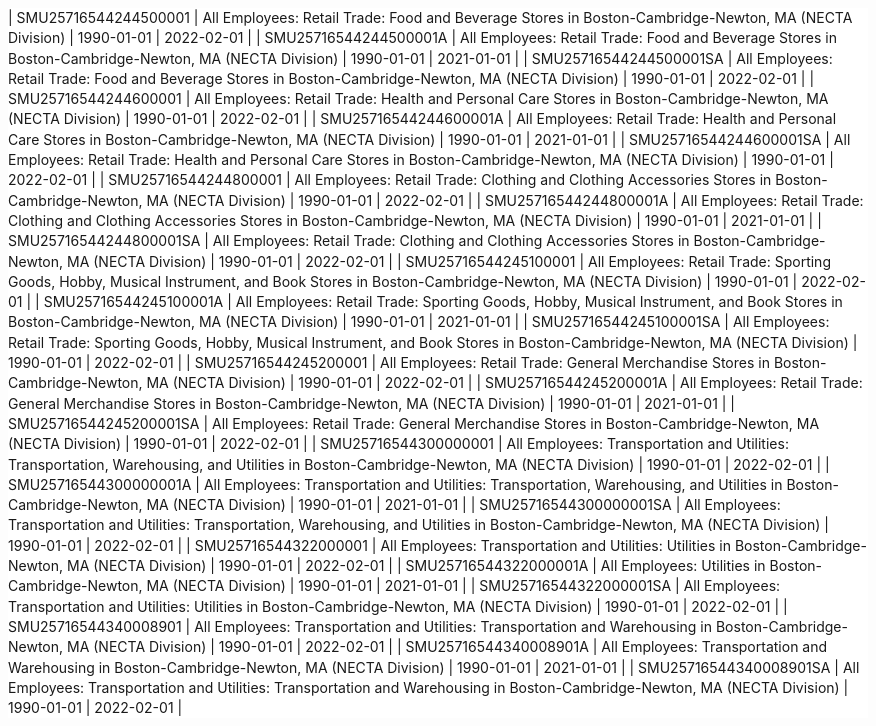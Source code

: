 | SMU25716544244500001   | All Employees: Retail Trade: Food and Beverage Stores in Boston-Cambridge-Newton, MA (NECTA Division)                                                                           | 1990-01-01          | 2022-02-01        |
| SMU25716544244500001A  | All Employees: Retail Trade: Food and Beverage Stores in Boston-Cambridge-Newton, MA (NECTA Division)                                                                           | 1990-01-01          | 2021-01-01        |
| SMU25716544244500001SA | All Employees: Retail Trade: Food and Beverage Stores in Boston-Cambridge-Newton, MA (NECTA Division)                                                                           | 1990-01-01          | 2022-02-01        |
| SMU25716544244600001   | All Employees: Retail Trade: Health and Personal Care Stores in Boston-Cambridge-Newton, MA (NECTA Division)                                                                    | 1990-01-01          | 2022-02-01        |
| SMU25716544244600001A  | All Employees: Retail Trade: Health and Personal Care Stores in Boston-Cambridge-Newton, MA (NECTA Division)                                                                    | 1990-01-01          | 2021-01-01        |
| SMU25716544244600001SA | All Employees: Retail Trade: Health and Personal Care Stores in Boston-Cambridge-Newton, MA (NECTA Division)                                                                    | 1990-01-01          | 2022-02-01        |
| SMU25716544244800001   | All Employees: Retail Trade: Clothing and Clothing Accessories Stores in Boston-Cambridge-Newton, MA (NECTA Division)                                                           | 1990-01-01          | 2022-02-01        |
| SMU25716544244800001A  | All Employees: Retail Trade: Clothing and Clothing Accessories Stores in Boston-Cambridge-Newton, MA (NECTA Division)                                                           | 1990-01-01          | 2021-01-01        |
| SMU25716544244800001SA | All Employees: Retail Trade: Clothing and Clothing Accessories Stores in Boston-Cambridge-Newton, MA (NECTA Division)                                                           | 1990-01-01          | 2022-02-01        |
| SMU25716544245100001   | All Employees: Retail Trade: Sporting Goods, Hobby, Musical Instrument, and Book Stores in Boston-Cambridge-Newton, MA (NECTA Division)                                         | 1990-01-01          | 2022-02-01        |
| SMU25716544245100001A  | All Employees: Retail Trade: Sporting Goods, Hobby, Musical Instrument, and Book Stores in Boston-Cambridge-Newton, MA (NECTA Division)                                         | 1990-01-01          | 2021-01-01        |
| SMU25716544245100001SA | All Employees: Retail Trade: Sporting Goods, Hobby, Musical Instrument, and Book Stores in Boston-Cambridge-Newton, MA (NECTA Division)                                         | 1990-01-01          | 2022-02-01        |
| SMU25716544245200001   | All Employees: Retail Trade: General Merchandise Stores in Boston-Cambridge-Newton, MA (NECTA Division)                                                                         | 1990-01-01          | 2022-02-01        |
| SMU25716544245200001A  | All Employees: Retail Trade: General Merchandise Stores in Boston-Cambridge-Newton, MA (NECTA Division)                                                                         | 1990-01-01          | 2021-01-01        |
| SMU25716544245200001SA | All Employees: Retail Trade: General Merchandise Stores in Boston-Cambridge-Newton, MA (NECTA Division)                                                                         | 1990-01-01          | 2022-02-01        |
| SMU25716544300000001   | All Employees: Transportation and Utilities: Transportation, Warehousing, and Utilities in Boston-Cambridge-Newton, MA (NECTA Division)                                         | 1990-01-01          | 2022-02-01        |
| SMU25716544300000001A  | All Employees: Transportation and Utilities: Transportation, Warehousing, and Utilities in Boston-Cambridge-Newton, MA (NECTA Division)                                         | 1990-01-01          | 2021-01-01        |
| SMU25716544300000001SA | All Employees: Transportation and Utilities: Transportation, Warehousing, and Utilities in Boston-Cambridge-Newton, MA (NECTA Division)                                         | 1990-01-01          | 2022-02-01        |
| SMU25716544322000001   | All Employees: Transportation and Utilities: Utilities in Boston-Cambridge-Newton, MA (NECTA Division)                                                                          | 1990-01-01          | 2022-02-01        |
| SMU25716544322000001A  | All Employees: Utilities in Boston-Cambridge-Newton, MA (NECTA Division)                                                                                                        | 1990-01-01          | 2021-01-01        |
| SMU25716544322000001SA | All Employees: Transportation and Utilities: Utilities in Boston-Cambridge-Newton, MA (NECTA Division)                                                                          | 1990-01-01          | 2022-02-01        |
| SMU25716544340008901   | All Employees: Transportation and Utilities: Transportation and Warehousing in Boston-Cambridge-Newton, MA (NECTA Division)                                                     | 1990-01-01          | 2022-02-01        |
| SMU25716544340008901A  | All Employees: Transportation and Warehousing in Boston-Cambridge-Newton, MA (NECTA Division)                                                                                   | 1990-01-01          | 2021-01-01        |
| SMU25716544340008901SA | All Employees: Transportation and Utilities: Transportation and Warehousing in Boston-Cambridge-Newton, MA (NECTA Division)                                                     | 1990-01-01          | 2022-02-01        |